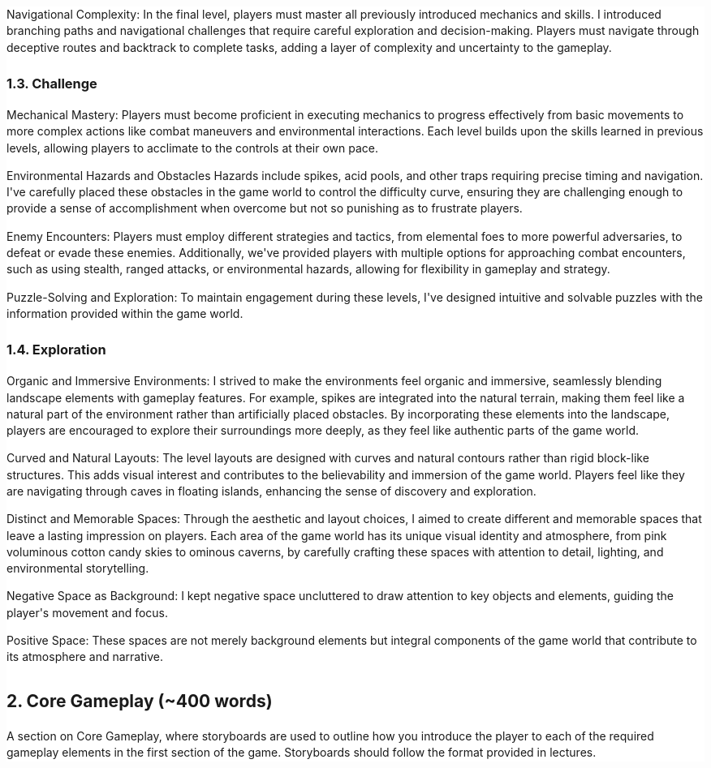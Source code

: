 Navigational Complexity: In the final level, players must master all previously introduced mechanics and skills. I introduced branching paths and navigational challenges that require careful exploration and decision-making. Players must navigate through deceptive routes and backtrack to complete tasks, adding a layer of complexity and uncertainty to the gameplay.

### 1.3. Challenge

Mechanical Mastery: Players must become proficient in executing mechanics to progress effectively from basic movements to more complex actions like combat maneuvers and environmental interactions. Each level builds upon the skills learned in previous levels, allowing players to acclimate to the controls at their own pace. 

Environmental Hazards and Obstacles Hazards include spikes, acid pools, and other traps requiring precise timing and navigation. I've carefully placed these obstacles in the game world to control the difficulty curve, ensuring they are challenging enough to provide a sense of accomplishment when overcome but not so punishing as to frustrate players. 

Enemy Encounters:  Players must employ different strategies and tactics, from elemental foes to more powerful adversaries, to defeat or evade these enemies. Additionally, we've provided players with multiple options for approaching combat encounters, such as using stealth, ranged attacks, or environmental hazards, allowing for flexibility in gameplay and strategy. 

Puzzle-Solving and Exploration: To maintain engagement during these levels, I've designed intuitive and solvable puzzles with the information provided within the game world. 

### 1.4. Exploration

Organic and Immersive Environments: I strived to make the environments feel organic and immersive, seamlessly blending landscape elements with gameplay features. For example, spikes are integrated into the natural terrain, making them feel like a natural part of the environment rather than artificially placed obstacles. By incorporating these elements into the landscape, players are encouraged to explore their surroundings more deeply, as they feel like authentic parts of the game world.

Curved and Natural Layouts: The level layouts are designed with curves and natural contours rather than rigid block-like structures. This adds visual interest and contributes to the believability and immersion of the game world. Players feel like they are navigating through caves in floating islands, enhancing the sense of discovery and exploration.

Distinct and Memorable Spaces: Through the aesthetic and layout choices, I aimed to create different and memorable spaces that leave a lasting impression on players. Each area of the game world has its unique visual identity and atmosphere, from pink voluminous cotton candy skies to ominous caverns, by carefully crafting these spaces with attention to detail, lighting, and environmental storytelling.

Negative Space as Background: I kept negative space uncluttered to draw attention to key objects and elements, guiding the player's movement and focus. 

Positive Space: These spaces are not merely background elements but integral components of the game world that contribute to its atmosphere and narrative.

## 2. Core Gameplay (~400 words)
A section on Core Gameplay, where storyboards are used to outline how you introduce the player to each of the required gameplay elements in the first section of the game. Storyboards should follow the format provided in lectures.
